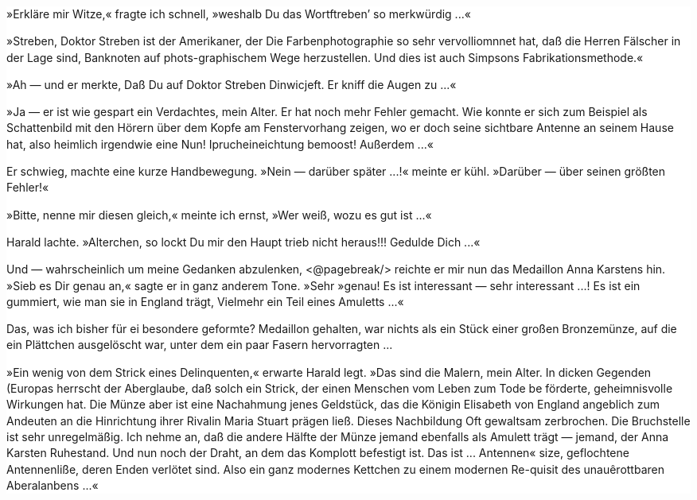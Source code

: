 »Erkläre mir Witze,« fragte ich schnell, »weshalb Du das
Wortftreben’ so merkwürdig ...«

»Streben, Doktor Streben ist der Amerikaner, der Die
Farbenphotographie so sehr vervolliomnnet hat, daß die
Herren Fälscher in der Lage sind, Banknoten auf phots-graphischem
Wege herzustellen. Und dies ist auch Simpsons
Fabrikationsmethode.«

»Ah — und er merkte, Daß Du auf Doktor Streben
Dinwicjeft. Er kniff die Augen zu ...«

»Ja — er ist wie gespart ein Verdachtes, mein Alter.
Er hat noch mehr Fehler gemacht. Wie konnte er sich zum
Beispiel als Schattenbild mit den Hörern über dem Kopfe
am Fenstervorhang zeigen, wo er doch seine sichtbare Antenne
an seinem Hause hat, also heimlich irgendwie eine
Nun! Iprucheineichtung bemoost! Außerdem ...«

Er schwieg, machte eine kurze Handbewegung. »Nein
— darüber später ...!« meinte er kühl. »Darüber — über
seinen größten Fehler!«

»Bitte, nenne mir diesen gleich,« meinte ich ernst,
»Wer weiß, wozu es gut ist ...«

Harald lachte. »Alterchen, so lockt Du mir den Haupt
trieb nicht heraus!!! Gedulde Dich ...«

Und — wahrscheinlich um meine Gedanken abzulenken,
<@pagebreak/>
reichte er mir nun das Medaillon Anna Karstens hin. »Sieb
es Dir genau an,« sagte er in ganz anderem Tone. »Sehr
»genau! Es ist interessant — sehr interessant ...! Es ist ein
gummiert, wie man sie in England trägt, Vielmehr ein Teil
eines Amuletts ...«

Das, was ich bisher für ei besondere geformte? Medaillon
gehalten, war nichts als ein Stück einer großen
Bronzemünze, auf die ein Plättchen ausgelöscht war, unter
dem ein paar Fasern hervorragten ...

»Ein wenig von dem Strick eines Delinquenten,« erwarte
Harald legt. »Das sind die Malern, mein Alter. In
dicken Gegenden (Europas herrscht der Aberglaube, daß solch
ein Strick, der einen Menschen vom Leben zum Tode be
förderte, geheimnisvolle Wirkungen hat. Die Münze aber
ist eine Nachahmung jenes Geldstück, das die Königin
Elisabeth von England angeblich zum Andeuten an die Hinrichtung
ihrer Rivalin Maria Stuart prägen ließ. Dieses
Nachbildung Oft gewaltsam zerbrochen. Die Bruchstelle ist
sehr unregelmäßig. Ich nehme an, daß die andere Hälfte
der Münze jemand ebenfalls als Amulett trägt — jemand,
der Anna Karsten Ruhestand. Und nun noch der Draht,
an dem das Komplott befestigt ist. Das ist ... Antennen«
size, geflochtene Antennenliße, deren Enden verlötet sind.
Also ein ganz modernes Kettchen zu einem modernen Re-quisit
des unauêrottbaren Aberalanbens ...«
